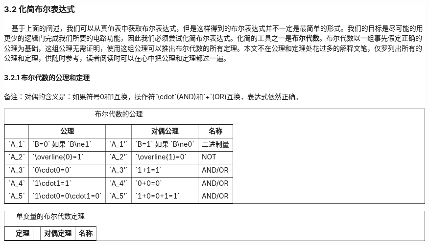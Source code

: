   <h3>3.2 化简布尔表达式</h3>
  <p>
  &nbsp;&nbsp;&nbsp;&nbsp;基于上面的阐述，我们可以从真值表中获取布尔表达式，但是这样得到的布尔表达式并不一定是最简单的形式。我们的目标是尽可能的用更少的逻辑门完成我们所要的电路功能，因此我们必须尝试化简布尔表达式。化简的工具之一是<b>布尔代数</b>。布尔代数以一组事先假定正确的公理为基础，这组公理无需证明，使用这组公理可以推出布尔代数的所有定理。本文不在公理和定理处花过多的解释文笔，仅罗列出所有的公理和定理，供随时参考，读者阅读时可以在心中把公理和定理都过一遍。
  </p>

  <h4>3.2.1 布尔代数的公理和定理</h4>
  <p>备注：对偶的含义是：如果符号0和1互换，操作符<span>`\cdot`</span>(AND)和<span>`+`</span>(OR)互换，表达式依然正确。</p>
  <div align="center">
    <table border="1" align="center">
      <caption>布尔代数的公理</caption>
      <tr>
        <th> </th>
        <th>公理</th>
        <th> </th>
        <th>对偶公理</th>
        <th>名称</th>
      </tr>
      <tr>
        <td><span>`A_1`</span></td>
        <td><span>`B=0`</span>&nbsp;如果&nbsp;<span>`B\ne1`</span></td>
        <td><span>`A_1'`</span></td>
        <td><span>`B=1`</span>&nbsp;如果&nbsp;<span>`B\ne0`</span></td>
        <td>二进制量</td>
      </tr>
      <tr>
        <td><span>`A_2`</span></td>
        <td><span>`\overline{0}=1`</span></td>
        <td><span>`A_2'`</span></td>
        <td><span>`\overline{1}=0`</span></td>
        <td>NOT</td>
      </tr>
      <tr>
        <td><span>`A_3`</span></td>
        <td><span>`0\cdot0=0`</span></td>
        <td><span>`A_3'`</span></td>
        <td><span>`1+1=1`</span></td>
        <td>AND/OR</td>
      </tr>
      <tr>
        <td><span>`A_4`</span></td>
        <td><span>`1\cdot1=1`</span></td>
        <td><span>`A_4'`</span></td>
        <td><span>`0+0=0`</span></td>
        <td>AND/OR</td>
      </tr>
      <tr>
        <td><span>`A_5`</span></td>
        <td><span>`1\cdot0=0\cdot1=0`</span></td>
        <td><span>`A_5'`</span></td>
        <td><span>`1+0=0+1=1`</span></td>
        <td>AND/OR</td>
      </tr>
    </table>
    <table border="1" align="center">
      <caption>单变量的布尔代数定理</caption>
      <tr>
        <th> </th>
        <th>定理</th>
        <th> </th>
        <th>对偶定理</th>
        <th>名称</th>
      </tr>